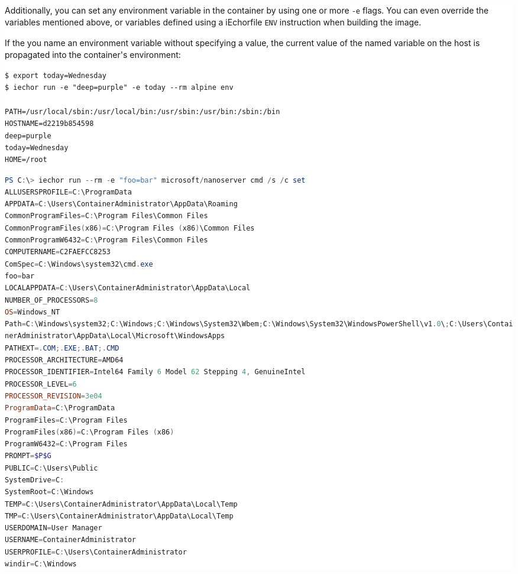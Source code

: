 
Additionally, you can set any environment variable in the container by using
one or more `-e` flags. You can even override the variables mentioned above, or
variables defined using a iEchorfile `ENV` instruction when building the image.

If the you name an environment variable without specifying a value, the current
value of the named variable on the host is propagated into the container's
environment:

```console
$ export today=Wednesday
$ iechor run -e "deep=purple" -e today --rm alpine env

PATH=/usr/local/sbin:/usr/local/bin:/usr/sbin:/usr/bin:/sbin:/bin
HOSTNAME=d2219b854598
deep=purple
today=Wednesday
HOME=/root
```

```powershell
PS C:\> iechor run --rm -e "foo=bar" microsoft/nanoserver cmd /s /c set
ALLUSERSPROFILE=C:\ProgramData
APPDATA=C:\Users\ContainerAdministrator\AppData\Roaming
CommonProgramFiles=C:\Program Files\Common Files
CommonProgramFiles(x86)=C:\Program Files (x86)\Common Files
CommonProgramW6432=C:\Program Files\Common Files
COMPUTERNAME=C2FAEFCC8253
ComSpec=C:\Windows\system32\cmd.exe
foo=bar
LOCALAPPDATA=C:\Users\ContainerAdministrator\AppData\Local
NUMBER_OF_PROCESSORS=8
OS=Windows_NT
Path=C:\Windows\system32;C:\Windows;C:\Windows\System32\Wbem;C:\Windows\System32\WindowsPowerShell\v1.0\;C:\Users\ContainerAdministrator\AppData\Local\Microsoft\WindowsApps
PATHEXT=.COM;.EXE;.BAT;.CMD
PROCESSOR_ARCHITECTURE=AMD64
PROCESSOR_IDENTIFIER=Intel64 Family 6 Model 62 Stepping 4, GenuineIntel
PROCESSOR_LEVEL=6
PROCESSOR_REVISION=3e04
ProgramData=C:\ProgramData
ProgramFiles=C:\Program Files
ProgramFiles(x86)=C:\Program Files (x86)
ProgramW6432=C:\Program Files
PROMPT=$P$G
PUBLIC=C:\Users\Public
SystemDrive=C:
SystemRoot=C:\Windows
TEMP=C:\Users\ContainerAdministrator\AppData\Local\Temp
TMP=C:\Users\ContainerAdministrator\AppData\Local\Temp
USERDOMAIN=User Manager
USERNAME=ContainerAdministrator
USERPROFILE=C:\Users\ContainerAdministrator
windir=C:\Windows
```
